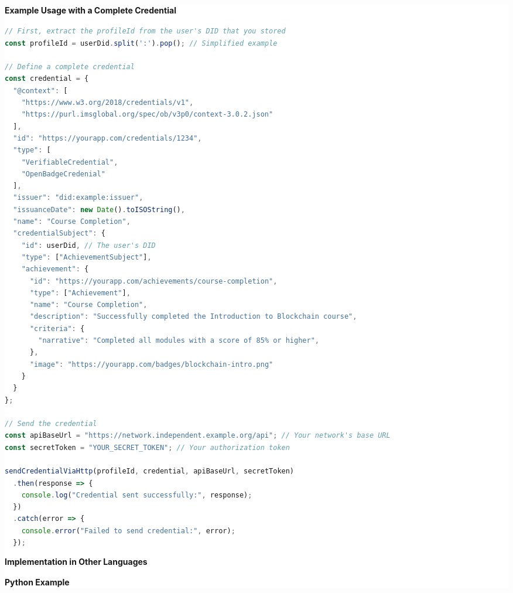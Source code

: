**Example Usage with a Complete Credential**

```javascript
// First, extract the profileId from the user's DID that you stored
const profileId = userDid.split(':').pop(); // Simplified example

// Define a complete credential
const credential = {
  "@context": [
    "https://www.w3.org/2018/credentials/v1",
    "https://purl.imsglobal.org/spec/ob/v3p0/context-3.0.2.json"
  ],
  "id": "https://yourapp.com/credentials/1234",
  "type": [
    "VerifiableCredential",
    "OpenBadgeCredenial"
  ],
  "issuer": "did:example:issuer",
  "issuanceDate": new Date().toISOString(),
  "name": "Course Completion",
  "credentialSubject": {
    "id": userDid, // The user's DID
    "type": ["AchievementSubject"],
    "achievement": {
      "id": "https://yourapp.com/achievements/course-completion",
      "type": ["Achievement"],
      "name": "Course Completion",
      "description": "Successfully completed the Introduction to Blockchain course",
      "criteria": {
        "narrative": "Completed all modules with a score of 85% or higher",
      },
      "image": "https://yourapp.com/badges/blockchain-intro.png"
    }
  }
};

// Send the credential
const apiBaseUrl = "https://network.independent.example.org/api"; // Your network's base URL
const secretToken = "YOUR_SECRET_TOKEN"; // Your authorization token

sendCredentialViaHttp(profileId, credential, apiBaseUrl, secretToken)
  .then(response => {
    console.log("Credential sent successfully:", response);
  })
  .catch(error => {
    console.error("Failed to send credential:", error);
  });
```

**Implementation in Other Languages**

**Python Example**
